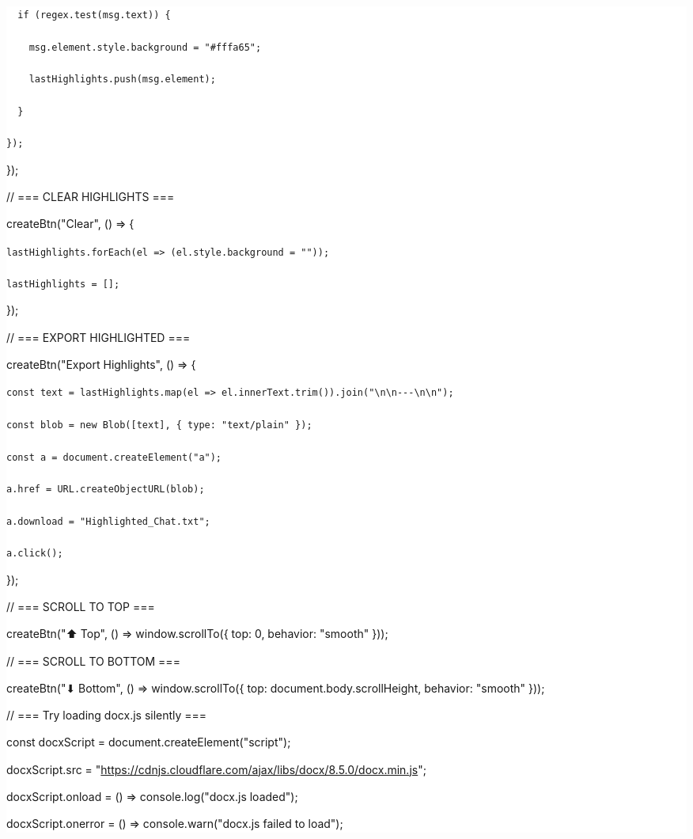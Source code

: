       if (regex.test(msg.text)) {

        msg.element.style.background = "#fffa65";

        lastHighlights.push(msg.element);

      }

    });

  });



  // === CLEAR HIGHLIGHTS ===

  createBtn("Clear", () => {

    lastHighlights.forEach(el => (el.style.background = ""));

    lastHighlights = [];

  });



  // === EXPORT HIGHLIGHTED ===

  createBtn("Export Highlights", () => {

    const text = lastHighlights.map(el => el.innerText.trim()).join("\n\n---\n\n");

    const blob = new Blob([text], { type: "text/plain" });

    const a = document.createElement("a");

    a.href = URL.createObjectURL(blob);

    a.download = "Highlighted_Chat.txt";

    a.click();

  });



  // === SCROLL TO TOP ===

  createBtn("⬆ Top", () => window.scrollTo({ top: 0, behavior: "smooth" }));



  // === SCROLL TO BOTTOM ===

  createBtn("⬇ Bottom", () => window.scrollTo({ top: document.body.scrollHeight, behavior: "smooth" }));



  // === Try loading docx.js silently ===

  const docxScript = document.createElement("script");

  docxScript.src = "https://cdnjs.cloudflare.com/ajax/libs/docx/8.5.0/docx.min.js";

  docxScript.onload = () => console.log("docx.js loaded");

  docxScript.onerror = () => console.warn("docx.js failed to load");
